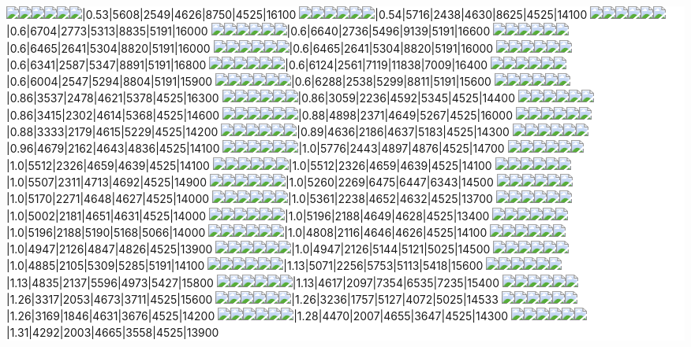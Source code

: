 ![](/item/3142.png)![](/item/3095.png)![](/item/3091.png)![](/item/3033.png)![](/item/3508.png)![](/item/1053.png)|0.53|5608|2549|4626|8750|4525|16100
![](/item/3142.png)![](/item/3033.png)![](/item/6676.png)![](/item/3095.png)![](/item/3006.png)![](/item/1053.png)|0.54|5716|2438|4630|8625|4525|14100
![](/item/3142.png)![](/item/3033.png)![](/item/6676.png)![](/item/3095.png)![](/item/3181.png)![](/item/1053.png)|0.6|6704|2773|5313|8835|5191|16000
![](/item/3142.png)![](/item/3095.png)![](/item/3033.png)![](/item/3072.png)![](/item/3181.png)![](/item/1038.png)|0.6|6640|2736|5496|9139|5191|16600
![](/item/3142.png)![](/item/3095.png)![](/item/3033.png)![](/item/6693.png)![](/item/3181.png)![](/item/1053.png)|0.6|6465|2641|5304|8820|5191|16000
![](/item/3142.png)![](/item/3095.png)![](/item/3033.png)![](/item/6696.png)![](/item/3181.png)![](/item/1053.png)|0.6|6465|2641|5304|8820|5191|16000
![](/item/3142.png)![](/item/3095.png)![](/item/3033.png)![](/item/3074.png)![](/item/3181.png)![](/item/1038.png)|0.6|6341|2587|5347|8891|5191|16800
![](/item/3142.png)![](/item/3095.png)![](/item/3033.png)![](/item/6673.png)![](/item/3181.png)![](/item/1038.png)|0.6|6124|2561|7119|11838|7009|16400
![](/item/3142.png)![](/item/3095.png)![](/item/3033.png)![](/item/3004.png)![](/item/3181.png)![](/item/1053.png)|0.6|6004|2547|5294|8804|5191|15900
![](/item/3142.png)![](/item/3095.png)![](/item/3033.png)![](/item/6695.png)![](/item/3181.png)![](/item/1053.png)|0.6|6288|2538|5299|8811|5191|15600
![](/item/6671.png)![](/item/3095.png)![](/item/3091.png)![](/item/3033.png)![](/item/3085.png)![](/item/1053.png)|0.86|3537|2478|4621|5378|4525|16300
![](/item/3095.png)![](/item/3124.png)![](/item/3091.png)![](/item/3033.png)![](/item/3006.png)![](/item/1053.png)|0.86|3059|2236|4592|5345|4525|14400
![](/item/6671.png)![](/item/3095.png)![](/item/3091.png)![](/item/3033.png)![](/item/3006.png)![](/item/1053.png)|0.86|3415|2302|4614|5368|4525|14600
![](/item/3142.png)![](/item/3095.png)![](/item/3091.png)![](/item/3033.png)![](/item/3085.png)![](/item/1053.png)|0.88|4898|2371|4649|5267|4525|16000
![](/item/6671.png)![](/item/3095.png)![](/item/3033.png)![](/item/3006.png)![](/item/3046.png)![](/item/1053.png)|0.88|3333|2179|4615|5229|4525|14200
![](/item/3142.png)![](/item/3095.png)![](/item/3091.png)![](/item/3033.png)![](/item/3006.png)![](/item/1053.png)|0.89|4636|2186|4637|5183|4525|14300
![](/item/3142.png)![](/item/3095.png)![](/item/3033.png)![](/item/3006.png)![](/item/3094.png)![](/item/1053.png)|0.96|4679|2162|4643|4836|4525|14100
![](/item/3142.png)![](/item/3095.png)![](/item/3033.png)![](/item/3072.png)![](/item/3006.png)![](/item/1038.png)|1.0|5776|2443|4897|4876|4525|14700
![](/item/3142.png)![](/item/3095.png)![](/item/3033.png)![](/item/6693.png)![](/item/3006.png)![](/item/1053.png)|1.0|5512|2326|4659|4639|4525|14100
![](/item/3142.png)![](/item/3095.png)![](/item/3033.png)![](/item/6696.png)![](/item/3006.png)![](/item/1053.png)|1.0|5512|2326|4659|4639|4525|14100
![](/item/3142.png)![](/item/3095.png)![](/item/3033.png)![](/item/3074.png)![](/item/3006.png)![](/item/1038.png)|1.0|5507|2311|4713|4692|4525|14900
![](/item/3142.png)![](/item/3095.png)![](/item/3033.png)![](/item/6673.png)![](/item/3006.png)![](/item/1038.png)|1.0|5260|2269|6475|6447|6343|14500
![](/item/3142.png)![](/item/3095.png)![](/item/3033.png)![](/item/3004.png)![](/item/3006.png)![](/item/1053.png)|1.0|5170|2271|4648|4627|4525|14000
![](/item/3142.png)![](/item/3095.png)![](/item/3033.png)![](/item/6695.png)![](/item/3006.png)![](/item/1053.png)|1.0|5361|2238|4652|4632|4525|13700
![](/item/3142.png)![](/item/3095.png)![](/item/3033.png)![](/item/3006.png)![](/item/3508.png)![](/item/1053.png)|1.0|5002|2181|4651|4631|4525|14000
![](/item/3142.png)![](/item/3095.png)![](/item/3033.png)![](/item/3006.png)![](/item/3179.png)![](/item/1053.png)|1.0|5196|2188|4649|4628|4525|13400
![](/item/3142.png)![](/item/3095.png)![](/item/3033.png)![](/item/3006.png)![](/item/3814.png)![](/item/1053.png)|1.0|5196|2188|5190|5168|5066|14000
![](/item/3142.png)![](/item/3095.png)![](/item/3033.png)![](/item/3006.png)![](/item/3139.png)![](/item/1053.png)|1.0|4808|2116|4646|4626|4525|14100
![](/item/3142.png)![](/item/3095.png)![](/item/3033.png)![](/item/3006.png)![](/item/3156.png)![](/item/1053.png)|1.0|4947|2126|4847|4826|4525|13900
![](/item/3142.png)![](/item/3095.png)![](/item/3033.png)![](/item/3006.png)![](/item/3161.png)![](/item/1053.png)|1.0|4947|2126|5144|5121|5025|14500
![](/item/3142.png)![](/item/3095.png)![](/item/3033.png)![](/item/3006.png)![](/item/3181.png)![](/item/1053.png)|1.0|4885|2105|5309|5285|5191|14100
![](/item/3095.png)![](/item/3072.png)![](/item/3033.png)![](/item/3181.png)![](/item/6692.png)![](/item/1001.png)|1.13|5071|2256|5753|5113|5418|15600
![](/item/3095.png)![](/item/3033.png)![](/item/3074.png)![](/item/3181.png)![](/item/6692.png)![](/item/1001.png)|1.13|4835|2137|5596|4973|5427|15800
![](/item/3095.png)![](/item/6673.png)![](/item/3033.png)![](/item/3181.png)![](/item/6692.png)![](/item/1001.png)|1.13|4617|2097|7354|6535|7235|15400
![](/item/3095.png)![](/item/3091.png)![](/item/3153.png)![](/item/3046.png)![](/item/3033.png)![](/item/1001.png)|1.26|3317|2053|4673|3711|4525|15600
![](/item/3095.png)![](/item/3091.png)![](/item/3006.png)![](/item/3033.png)![](/item/3078.png)![](/item/1053.png)|1.26|3236|1757|5127|4072|5025|14533
![](/item/3095.png)![](/item/3091.png)![](/item/3094.png)![](/item/3006.png)![](/item/3033.png)![](/item/1053.png)|1.26|3169|1846|4631|3676|4525|14200
![](/item/3142.png)![](/item/3095.png)![](/item/3033.png)![](/item/3006.png)![](/item/3115.png)![](/item/1053.png)|1.28|4470|2007|4655|3647|4525|14300
![](/item/3142.png)![](/item/3095.png)![](/item/3033.png)![](/item/3006.png)![](/item/3085.png)![](/item/1053.png)|1.31|4292|2003|4665|3558|4525|13900